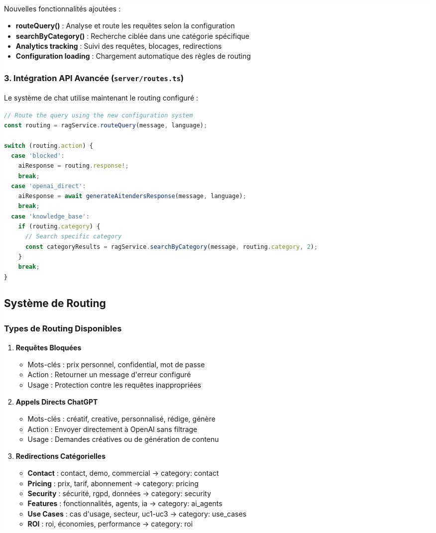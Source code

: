 Nouvelles fonctionnalités ajoutées :

- **routeQuery()** : Analyse et route les requêtes selon la configuration
- **searchByCategory()** : Recherche ciblée dans une catégorie spécifique
- **Analytics tracking** : Suivi des requêtes, blocages, redirections
- **Configuration loading** : Chargement automatique des règles de routing

### 3. Intégration API Avancée (`server/routes.ts`)

Le système de chat utilise maintenant le routing configuré :

```typescript
// Route the query using the new configuration system
const routing = ragService.routeQuery(message, language);

switch (routing.action) {
  case 'blocked':
    aiResponse = routing.response!;
    break;
  case 'openai_direct':
    aiResponse = await generateAitendersResponse(message, language);
    break;
  case 'knowledge_base':
    if (routing.category) {
      // Search specific category
      const categoryResults = ragService.searchByCategory(message, routing.category, 2);
    }
    break;
}
```

## Système de Routing

### Types de Routing Disponibles

1. **Requêtes Bloquées**
   - Mots-clés : prix personnel, confidential, mot de passe
   - Action : Retourner un message d'erreur configuré
   - Usage : Protection contre les requêtes inappropriées

2. **Appels Directs ChatGPT**
   - Mots-clés : créatif, creative, personnalisé, rédige, génère
   - Action : Envoyer directement à OpenAI sans filtrage
   - Usage : Demandes créatives ou de génération de contenu

3. **Redirections Catégorielles**
   - **Contact** : contact, demo, commercial → category: contact
   - **Pricing** : prix, tarif, abonnement → category: pricing  
   - **Security** : sécurité, rgpd, données → category: security
   - **Features** : fonctionnalités, agents, ia → category: ai_agents
   - **Use Cases** : cas d'usage, secteur, uc1-uc3 → category: use_cases
   - **ROI** : roi, économies, performance → category: roi
